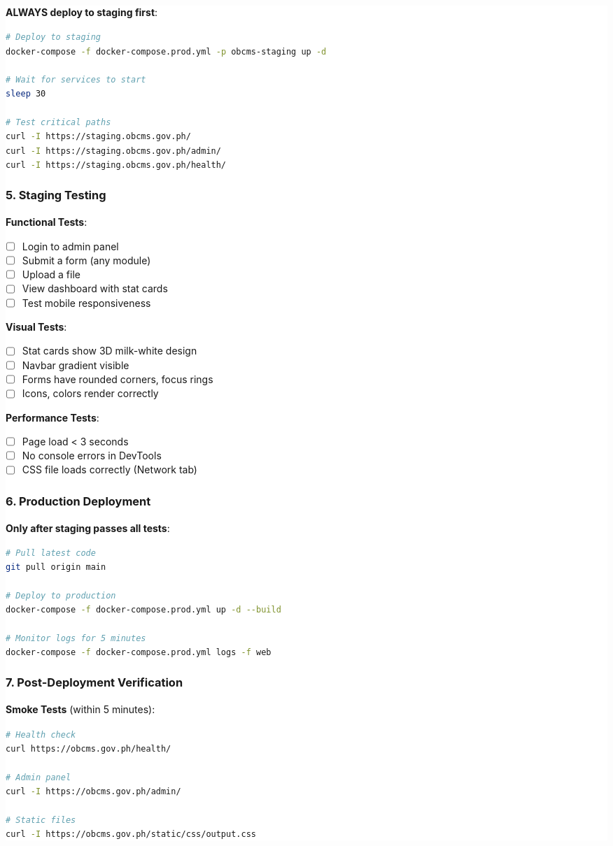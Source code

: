 **ALWAYS deploy to staging first**:

```bash
# Deploy to staging
docker-compose -f docker-compose.prod.yml -p obcms-staging up -d

# Wait for services to start
sleep 30

# Test critical paths
curl -I https://staging.obcms.gov.ph/
curl -I https://staging.obcms.gov.ph/admin/
curl -I https://staging.obcms.gov.ph/health/
```

### 5. Staging Testing

**Functional Tests**:
- [ ] Login to admin panel
- [ ] Submit a form (any module)
- [ ] Upload a file
- [ ] View dashboard with stat cards
- [ ] Test mobile responsiveness

**Visual Tests**:
- [ ] Stat cards show 3D milk-white design
- [ ] Navbar gradient visible
- [ ] Forms have rounded corners, focus rings
- [ ] Icons, colors render correctly

**Performance Tests**:
- [ ] Page load < 3 seconds
- [ ] No console errors in DevTools
- [ ] CSS file loads correctly (Network tab)

### 6. Production Deployment

**Only after staging passes all tests**:

```bash
# Pull latest code
git pull origin main

# Deploy to production
docker-compose -f docker-compose.prod.yml up -d --build

# Monitor logs for 5 minutes
docker-compose -f docker-compose.prod.yml logs -f web
```

### 7. Post-Deployment Verification

**Smoke Tests** (within 5 minutes):
```bash
# Health check
curl https://obcms.gov.ph/health/

# Admin panel
curl -I https://obcms.gov.ph/admin/

# Static files
curl -I https://obcms.gov.ph/static/css/output.css
```

